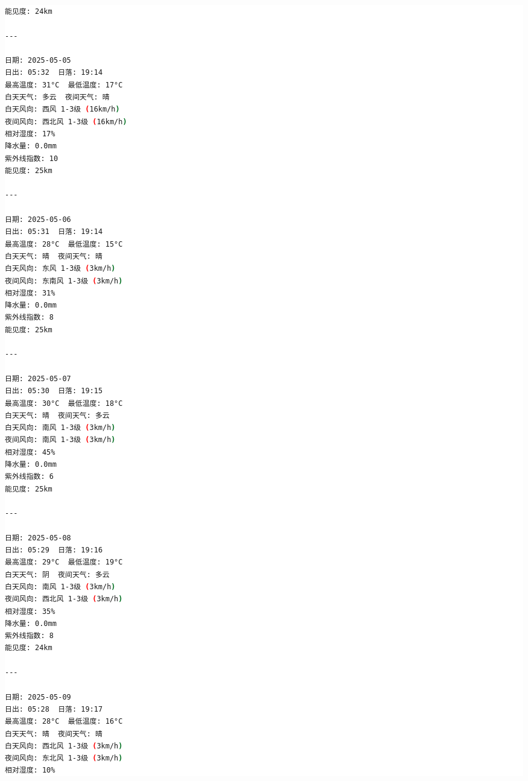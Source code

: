 ```bash
能见度: 24km

---

日期: 2025-05-05
日出: 05:32  日落: 19:14
最高温度: 31°C  最低温度: 17°C
白天天气: 多云  夜间天气: 晴
白天风向: 西风 1-3级 (16km/h)
夜间风向: 西北风 1-3级 (16km/h)
相对湿度: 17%
降水量: 0.0mm
紫外线指数: 10
能见度: 25km

---

日期: 2025-05-06
日出: 05:31  日落: 19:14
最高温度: 28°C  最低温度: 15°C
白天天气: 晴  夜间天气: 晴
白天风向: 东风 1-3级 (3km/h)
夜间风向: 东南风 1-3级 (3km/h)
相对湿度: 31%
降水量: 0.0mm
紫外线指数: 8
能见度: 25km

---

日期: 2025-05-07
日出: 05:30  日落: 19:15
最高温度: 30°C  最低温度: 18°C
白天天气: 晴  夜间天气: 多云
白天风向: 南风 1-3级 (3km/h)
夜间风向: 南风 1-3级 (3km/h)
相对湿度: 45%
降水量: 0.0mm
紫外线指数: 6
能见度: 25km

---

日期: 2025-05-08
日出: 05:29  日落: 19:16
最高温度: 29°C  最低温度: 19°C
白天天气: 阴  夜间天气: 多云
白天风向: 南风 1-3级 (3km/h)
夜间风向: 西北风 1-3级 (3km/h)
相对湿度: 35%
降水量: 0.0mm
紫外线指数: 8
能见度: 24km

---

日期: 2025-05-09
日出: 05:28  日落: 19:17
最高温度: 28°C  最低温度: 16°C
白天天气: 晴  夜间天气: 晴
白天风向: 西北风 1-3级 (3km/h)
夜间风向: 东北风 1-3级 (3km/h)
相对湿度: 10%
```